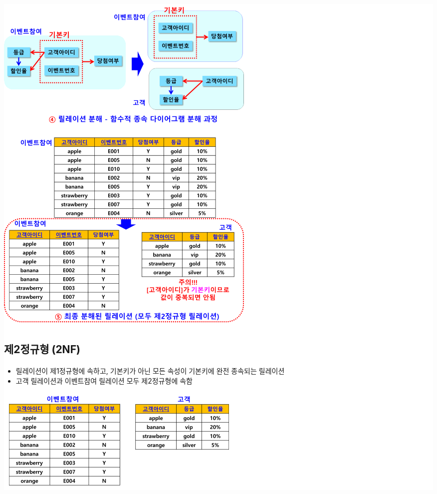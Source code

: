 ![2nf](image/2nf.png)

![2nf1](image/2nf1.png)

## 제2정규형 (2NF)
- 릴레이션이 제1정규형에 속하고, 기본키가 아닌 모든 속성이 기본키에 완전 종속되는 릴레이션
- 고객 릴레이션과 이벤트참여 릴레이션 모두 제2정규형에 속함

![2nf2](image/2nf2.png)
